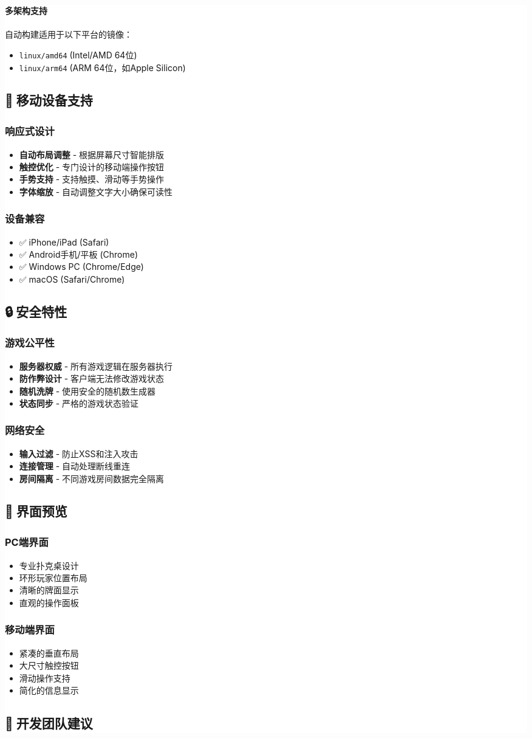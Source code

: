 #### 多架构支持
自动构建适用于以下平台的镜像：
- `linux/amd64` (Intel/AMD 64位)
- `linux/arm64` (ARM 64位，如Apple Silicon)

## 📱 移动设备支持

### 响应式设计
- **自动布局调整** - 根据屏幕尺寸智能排版
- **触控优化** - 专门设计的移动端操作按钮
- **手势支持** - 支持触摸、滑动等手势操作
- **字体缩放** - 自动调整文字大小确保可读性

### 设备兼容
- ✅ iPhone/iPad (Safari)
- ✅ Android手机/平板 (Chrome)  
- ✅ Windows PC (Chrome/Edge)
- ✅ macOS (Safari/Chrome)

## 🔒 安全特性

### 游戏公平性
- **服务器权威** - 所有游戏逻辑在服务器执行
- **防作弊设计** - 客户端无法修改游戏状态
- **随机洗牌** - 使用安全的随机数生成器
- **状态同步** - 严格的游戏状态验证

### 网络安全
- **输入过滤** - 防止XSS和注入攻击
- **连接管理** - 自动处理断线重连
- **房间隔离** - 不同游戏房间数据完全隔离

## 🎨 界面预览

### PC端界面
- 专业扑克桌设计
- 环形玩家位置布局
- 清晰的牌面显示
- 直观的操作面板

### 移动端界面  
- 紧凑的垂直布局
- 大尺寸触控按钮
- 滑动操作支持
- 简化的信息显示

## 🤝 开发团队建议
